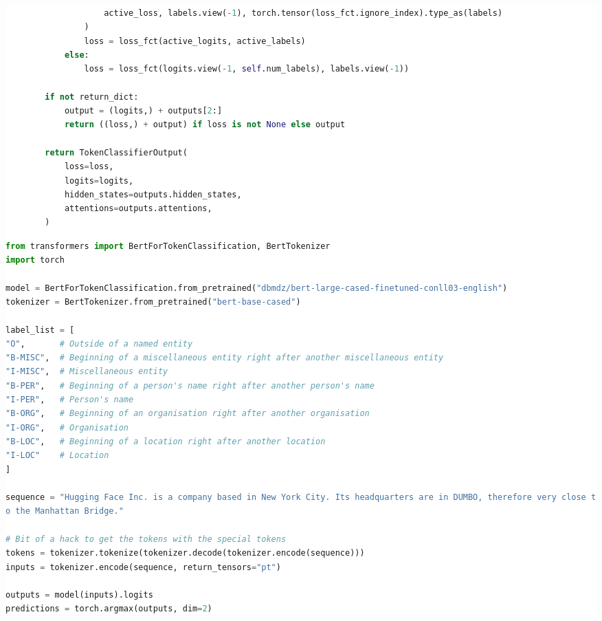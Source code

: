 ```python
                    active_loss, labels.view(-1), torch.tensor(loss_fct.ignore_index).type_as(labels)
                )
                loss = loss_fct(active_logits, active_labels)
            else:
                loss = loss_fct(logits.view(-1, self.num_labels), labels.view(-1))

        if not return_dict:
            output = (logits,) + outputs[2:]
            return ((loss,) + output) if loss is not None else output

        return TokenClassifierOutput(
            loss=loss,
            logits=logits,
            hidden_states=outputs.hidden_states,
            attentions=outputs.attentions,
        )

```


```python
from transformers import BertForTokenClassification, BertTokenizer
import torch

model = BertForTokenClassification.from_pretrained("dbmdz/bert-large-cased-finetuned-conll03-english")
tokenizer = BertTokenizer.from_pretrained("bert-base-cased")

label_list = [
"O",       # Outside of a named entity
"B-MISC",  # Beginning of a miscellaneous entity right after another miscellaneous entity
"I-MISC",  # Miscellaneous entity
"B-PER",   # Beginning of a person's name right after another person's name
"I-PER",   # Person's name
"B-ORG",   # Beginning of an organisation right after another organisation
"I-ORG",   # Organisation
"B-LOC",   # Beginning of a location right after another location
"I-LOC"    # Location
]

sequence = "Hugging Face Inc. is a company based in New York City. Its headquarters are in DUMBO, therefore very close to the Manhattan Bridge."

# Bit of a hack to get the tokens with the special tokens
tokens = tokenizer.tokenize(tokenizer.decode(tokenizer.encode(sequence)))
inputs = tokenizer.encode(sequence, return_tensors="pt")

outputs = model(inputs).logits
predictions = torch.argmax(outputs, dim=2)
```
